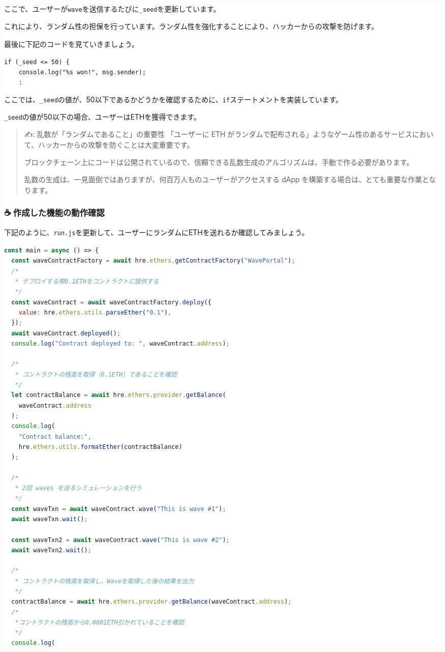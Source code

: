 ここで、ユーザーが`wave`を送信するたびに`_seed`を更新しています。

これにより、ランダム性の担保を行っています。ランダム性を強化することにより、ハッカーからの攻撃を防げます。

最後に下記のコードを見ていきましょう。

```solidity
if (_seed <= 50) {
	console.log("%s won!", msg.sender);
	:
```

ここでは、`_seed`の値が、50以下であるかどうかを確認するために、`if`ステートメントを実装しています。

`_seed`の値が50以下の場合、ユーザーはETHを獲得できます。

> ✍️: 乱数が「ランダムであること」の重要性
> 「ユーザーに ETH がランダムで配布される」ようなゲーム性のあるサービスにおいて、ハッカーからの攻撃を防ぐことは大変重要です。
>
> ブロックチェーン上にコードは公開されているので、信頼できる乱数生成のアルゴリズムは、手動で作る必要があります。
>
> 乱数の生成は、一見面倒ではありますが、何百万人ものユーザーがアクセスする dApp を構築する場合は、とても重要な作業となります。

### ☕️ 作成した機能の動作確認

下記のように、`run.js`を更新して、ユーザーにランダムにETHを送れるか確認してみましょう。

```js
const main = async () => {
  const waveContractFactory = await hre.ethers.getContractFactory("WavePortal");
  /*
   * デプロイする際0.1ETHをコントラクトに提供する
   */
  const waveContract = await waveContractFactory.deploy({
    value: hre.ethers.utils.parseEther("0.1"),
  });
  await waveContract.deployed();
  console.log("Contract deployed to: ", waveContract.address);

  /*
   * コントラクトの残高を取得（0.1ETH）であることを確認
   */
  let contractBalance = await hre.ethers.provider.getBalance(
    waveContract.address
  );
  console.log(
    "Contract balance:",
    hre.ethers.utils.formatEther(contractBalance)
  );

  /*
   * 2回 waves を送るシミュレーションを行う
   */
  const waveTxn = await waveContract.wave("This is wave #1");
  await waveTxn.wait();

  const waveTxn2 = await waveContract.wave("This is wave #2");
  await waveTxn2.wait();

  /*
   * コントラクトの残高を取得し、Waveを取得した後の結果を出力
   */
  contractBalance = await hre.ethers.provider.getBalance(waveContract.address);
  /*
   *コントラクトの残高から0.0001ETH引かれていることを確認
   */
  console.log(
```